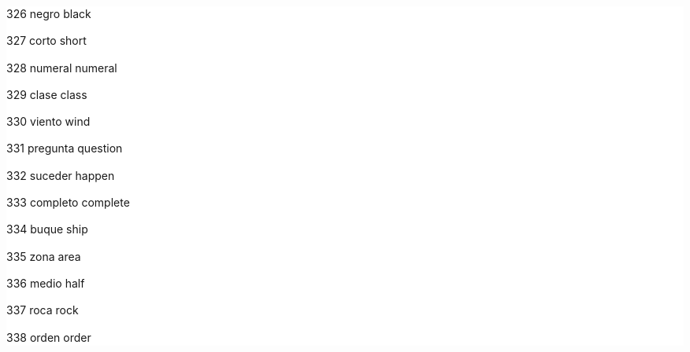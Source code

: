 
326
negro
black


327
corto
short


328
numeral
numeral


329
clase
class


330
viento
wind


331
pregunta
question


332
suceder
happen


333
completo
complete


334
buque
ship


335
zona
area


336
medio
half


337
roca
rock


338
orden
order
